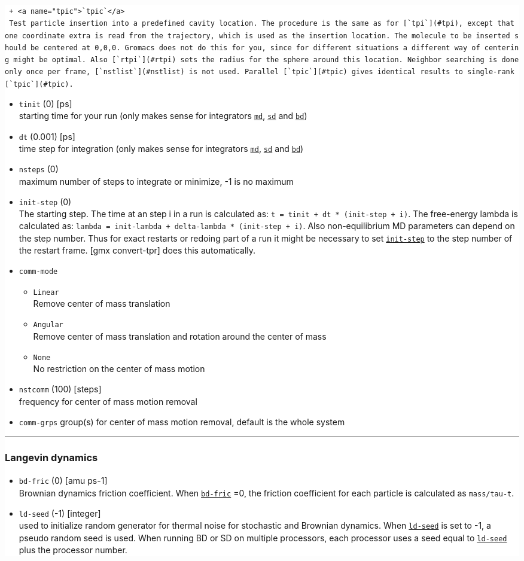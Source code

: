      + <a name="tpic">`tpic`</a>  
     Test particle insertion into a predefined cavity location. The procedure is the same as for [`tpi`](#tpi), except that one coordinate extra is read from the trajectory, which is used as the insertion location. The molecule to be inserted should be centered at 0,0,0. Gromacs does not do this for you, since for different situations a different way of centering might be optimal. Also [`rtpi`](#rtpi) sets the radius for the sphere around this location. Neighbor searching is done only once per frame, [`nstlist`](#nstlist) is not used. Parallel [`tpic`](#tpic) gives identical results to single-rank [`tpic`](#tpic).

* <a name="tinit">`tinit`</a> (0) [ps]  
    starting time for your run (only makes sense for integrators [`md`](#md), [`sd`](#sd) and [`bd`](#bd))

* <a name="dt">`dt`</a> (0.001) [ps]  
    time step for integration (only makes sense for integrators [`md`](#md), [`sd`](#sd) and [`bd`](#bd))

* <a name="nsteps">`nsteps`</a> (0)  
    maximum number of steps to integrate or minimize, -1 is no maximum

* <a name="init-step">`init-step`</a> (0)  
    The starting step. The time at an step i in a run is calculated as: `t = tinit + dt * (init-step + i)`. The free-energy lambda is calculated as: `lambda = init-lambda + delta-lambda * (init-step + i)`. Also non-equilibrium MD parameters can depend on the step number. Thus for exact restarts or redoing part of a run it might be necessary to set [`init-step`](#init-step) to the step number of the restart frame. [gmx convert-tpr] does this automatically.

* <a name="comm-mode">`comm-mode`</a>

    + `Linear`  
    Remove center of mass translation

    + `Angular`  
    Remove center of mass translation and rotation around the center of mass 

    + `None`  
    No restriction on the center of mass motion 

* <a name="nstcomm">`nstcomm`</a> (100) [steps]  
    frequency for center of mass motion removal

* <a name="comm-grps">`comm-grps`</a>
    group(s) for center of mass motion removal, default is the whole system

* * *

### Langevin dynamics

* <a name="bd-fric">`bd-fric`</a> (0) [amu ps-1]  
    Brownian dynamics friction coefficient. When [`bd-fric`](#bd-fric) =0, the friction coefficient for each particle is calculated as `mass/tau-t`.

* <a name="ld-seed">`ld-seed`</a> (-1) [integer]  
    used to initialize random generator for thermal noise for stochastic and Brownian dynamics. When [`ld-seed`](#ld-seed) is set to -1, a pseudo random seed is used. When running BD or SD on multiple processors, each processor uses a seed equal to [`ld-seed`](#ld-seed) plus the processor number.
